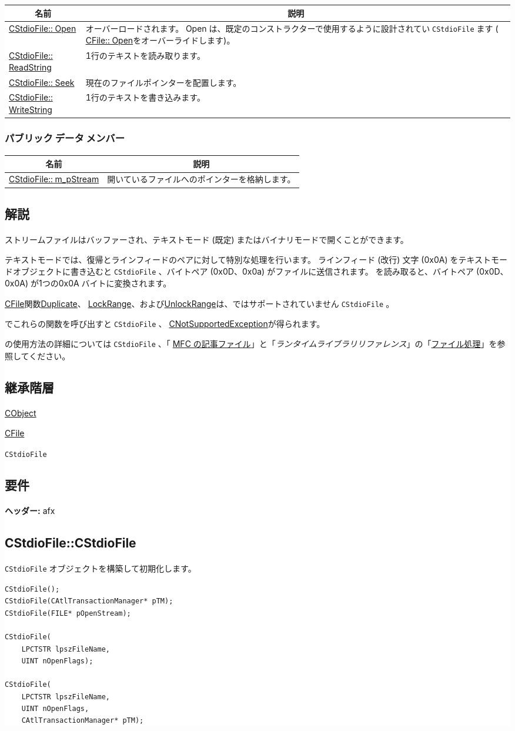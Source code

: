 |名前|説明|
|----------|-----------------|
|[CStdioFile:: Open](#open)|オーバーロードされます。 Open は、既定のコンストラクターで使用するように設計されてい `CStdioFile` ます ( [CFile:: Open](../../mfc/reference/cfile-class.md#open)をオーバーライドします)。|
|[CStdioFile:: ReadString](#readstring)|1行のテキストを読み取ります。|
|[CStdioFile:: Seek](#seek)|現在のファイルポインターを配置します。|
|[CStdioFile:: WriteString](#writestring)|1行のテキストを書き込みます。|

### <a name="public-data-members"></a>パブリック データ メンバー

|名前|説明|
|----------|-----------------|
|[CStdioFile:: m_pStream](#m_pstream)|開いているファイルへのポインターを格納します。|

## <a name="remarks"></a>解説

ストリームファイルはバッファーされ、テキストモード (既定) またはバイナリモードで開くことができます。

テキストモードでは、復帰とラインフィードのペアに対して特別な処理を行います。 ラインフィード (改行) 文字 (0x0A) をテキストモードオブジェクトに書き込むと `CStdioFile` 、バイトペア (0x0D、0x0a) がファイルに送信されます。 を読み取ると、バイトペア (0x0D、0x0A) が1つの0x0A バイトに変換されます。

[CFile](../../mfc/reference/cfile-class.md)関数[Duplicate](../../mfc/reference/cfile-class.md#duplicate)、 [LockRange](../../mfc/reference/cfile-class.md#lockrange)、および[UnlockRange](../../mfc/reference/cfile-class.md#unlockrange)は、ではサポートされていません `CStdioFile` 。

でこれらの関数を呼び出すと `CStdioFile` 、 [CNotSupportedException](../../mfc/reference/cnotsupportedexception-class.md)が得られます。

の使用方法の詳細については `CStdioFile` 、「 [MFC の記事ファイル](../../mfc/files-in-mfc.md)」と「*ランタイムライブラリリファレンス*」の「[ファイル処理](../../c-runtime-library/file-handling.md)」を参照してください。

## <a name="inheritance-hierarchy"></a>継承階層

[CObject](../../mfc/reference/cobject-class.md)

[CFile](../../mfc/reference/cfile-class.md)

`CStdioFile`

## <a name="requirements"></a>要件

**ヘッダー:** afx

## <a name="cstdiofilecstdiofile"></a><a name="cstdiofile"></a> CStdioFile::CStdioFile

`CStdioFile` オブジェクトを構築して初期化します。

```
CStdioFile();
CStdioFile(CAtlTransactionManager* pTM);
CStdioFile(FILE* pOpenStream);

CStdioFile(
    LPCTSTR lpszFileName,
    UINT nOpenFlags);

CStdioFile(
    LPCTSTR lpszFileName,
    UINT nOpenFlags,
    CAtlTransactionManager* pTM);
```
